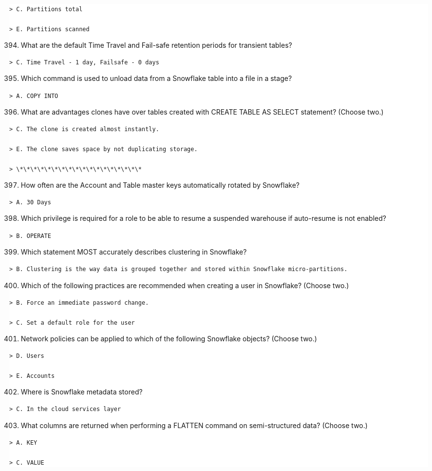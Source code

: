 
    > C. Partitions total

    > E. Partitions scanned

394. What are the default Time Travel and Fail-safe retention periods for transient tables?


    > C. Time Travel - 1 day, Failsafe - 0 days

395. Which command is used to unload data from a Snowflake table into a file in a stage?


    > A. COPY INTO

396. What are advantages clones have over tables created with CREATE TABLE AS SELECT statement? (Choose two.)


    > C. The clone is created almost instantly.

    > E. The clone saves space by not duplicating storage.

    > \*\*\*\*\*\*\*\*\*\*\*\*\*\*\*\*\*\*

397. How often are the Account and Table master keys automatically rotated by Snowflake?


    > A. 30 Days

398. Which privilege is required for a role to be able to resume a suspended warehouse if auto-resume is not enabled?


    > B. OPERATE

399. Which statement MOST accurately describes clustering in Snowflake?


    > B. Clustering is the way data is grouped together and stored within Snowflake micro-partitions.

400. Which of the following practices are recommended when creating a user in Snowflake? (Choose two.)


    > B. Force an immediate password change.

    > C. Set a default role for the user

401. Network policies can be applied to which of the following Snowflake objects? (Choose two.)


    > D. Users

    > E. Accounts

402. Where is Snowflake metadata stored?


    > C. In the cloud services layer

403. What columns are returned when performing a FLATTEN command on semi-structured data? (Choose two.)


    > A. KEY

    > C. VALUE
